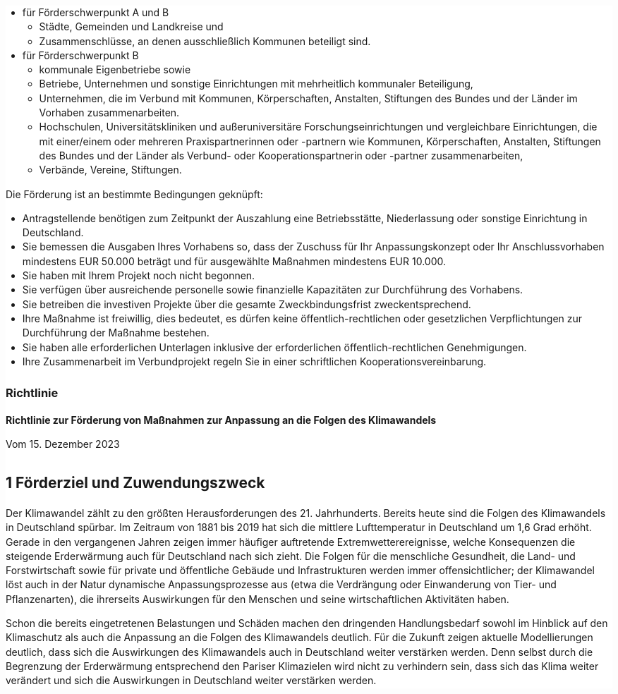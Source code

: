   * für Förderschwerpunkt A und B 
    * Städte, Gemeinden und Landkreise und 
    * Zusammenschlüsse, an denen ausschließlich Kommunen beteiligt sind. 
  * für Förderschwerpunkt B 
    * kommunale Eigenbetriebe sowie 
    * Betriebe, Unternehmen und sonstige Einrichtungen mit mehrheitlich kommunaler Beteiligung, 
    * Unternehmen, die im Verbund mit Kommunen, Körperschaften, Anstalten, Stiftungen des Bundes und der Länder im Vorhaben zusammenarbeiten. 
    * Hochschulen, Universitätskliniken und außeruniversitäre Forschungseinrichtungen und vergleichbare Einrichtungen, die mit einer/einem oder mehreren Praxispartnerinnen oder -partnern wie Kommunen, Körperschaften, Anstalten, Stiftungen des Bundes und der Länder als Verbund- oder Kooperationspartnerin oder -partner zusammenarbeiten, 
    * Verbände, Vereine, Stiftungen. 



Die Förderung ist an bestimmte Bedingungen geknüpft: 

  * Antragstellende benötigen zum Zeitpunkt der Auszahlung eine Betriebsstätte, Niederlassung oder sonstige Einrichtung in Deutschland. 
  * Sie bemessen die Ausgaben Ihres Vorhabens so, dass der Zuschuss für Ihr Anpassungskonzept oder Ihr Anschlussvorhaben mindestens  EUR  50.000 beträgt und für ausgewählte Maßnahmen mindestens  EUR  10.000. 
  * Sie haben mit Ihrem Projekt noch nicht begonnen. 
  * Sie verfügen über ausreichende personelle sowie finanzielle Kapazitäten zur Durchführung des Vorhabens. 
  * Sie betreiben die investiven Projekte über die gesamte Zweckbindungsfrist zweckentsprechend. 
  * Ihre Maßnahme ist freiwillig, dies bedeutet, es dürfen keine öffentlich-rechtlichen oder gesetzlichen Verpflichtungen zur Durchführung der Maßnahme bestehen. 
  * Sie haben alle erforderlichen Unterlagen inklusive der erforderlichen öffentlich-rechtlichen Genehmigungen. 
  * Ihre Zusammenarbeit im Verbundprojekt regeln Sie in einer schriftlichen Kooperationsvereinbarung. 



###  Richtlinie 

**Richtlinie zur Förderung von Maßnahmen zur Anpassung an die Folgen des Klimawandels**

Vom 15. Dezember 2023 

##  1 Förderziel und Zuwendungszweck 

Der Klimawandel zählt zu den größten Herausforderungen des 21. Jahrhunderts. Bereits heute sind die Folgen des Klimawandels in Deutschland spürbar. Im Zeitraum von 1881 bis 2019 hat sich die mittlere Lufttemperatur in Deutschland um 1,6 Grad erhöht. Gerade in den vergangenen Jahren zeigen immer häufiger auftretende Extremwetterereignisse, welche Konsequenzen die steigende Erderwärmung auch für Deutschland nach sich zieht. Die Folgen für die menschliche Gesundheit, die Land- und Forstwirtschaft sowie für private und öffentliche Gebäude und Infrastrukturen werden immer offensichtlicher; der Klimawandel löst auch in der Natur dynamische Anpassungsprozesse aus (etwa die Verdrängung oder Einwanderung von Tier- und Pflanzenarten), die ihrerseits Auswirkungen für den Menschen und seine wirtschaftlichen Aktivitäten haben. 

Schon die bereits eingetretenen Belastungen und Schäden machen den dringenden Handlungsbedarf sowohl im Hinblick auf den Klimaschutz als auch die Anpassung an die Folgen des Klimawandels deutlich. Für die Zukunft zeigen aktuelle Modellierungen deutlich, dass sich die Auswirkungen des Klimawandels auch in Deutschland weiter verstärken werden. Denn selbst durch die Begrenzung der Erderwärmung entsprechend den Pariser Klimazielen wird nicht zu verhindern sein, dass sich das Klima weiter verändert und sich die Auswirkungen in Deutschland weiter verstärken werden. 

